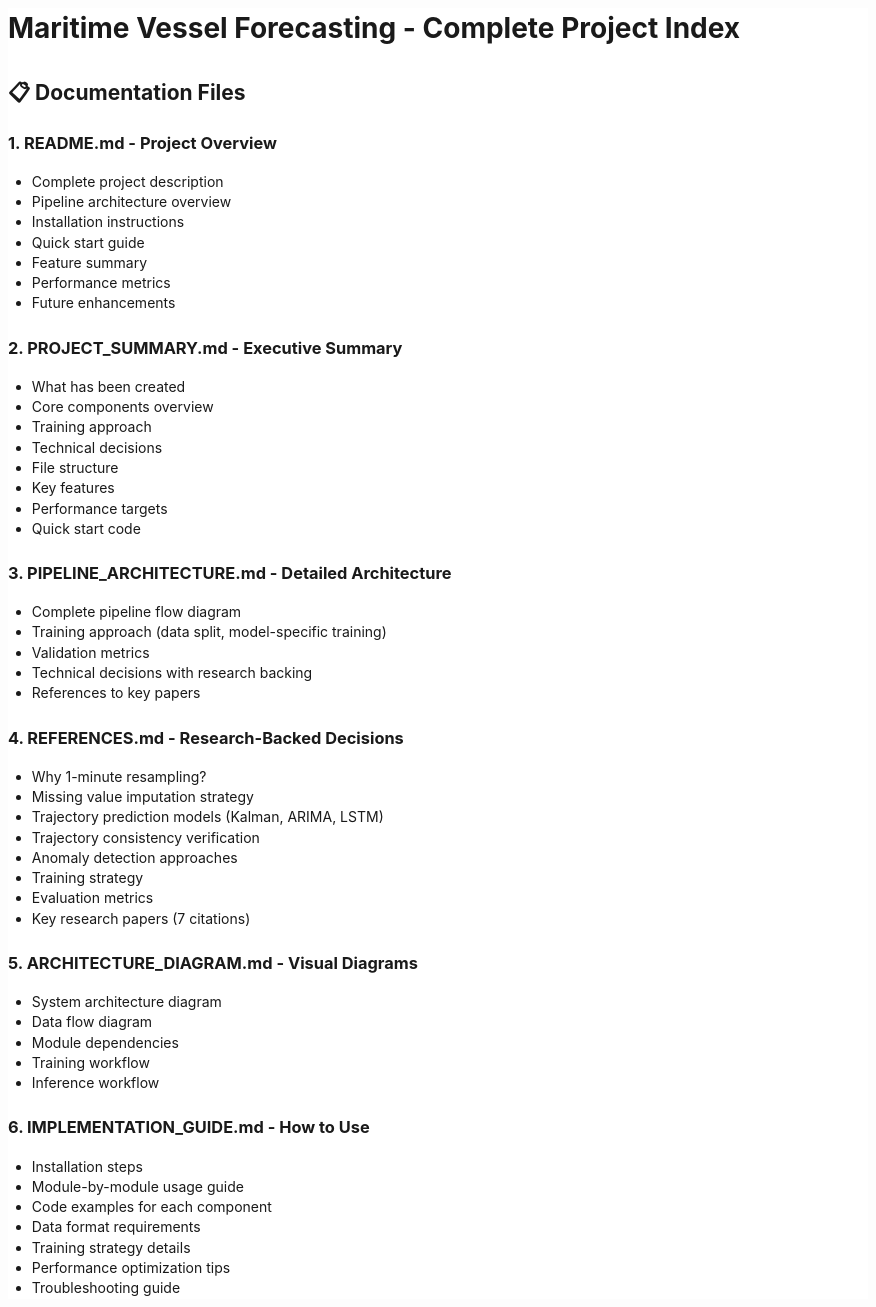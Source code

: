 # Maritime Vessel Forecasting - Complete Project Index

## 📋 Documentation Files

### 1. **README.md** - Project Overview
   - Complete project description
   - Pipeline architecture overview
   - Installation instructions
   - Quick start guide
   - Feature summary
   - Performance metrics
   - Future enhancements

### 2. **PROJECT_SUMMARY.md** - Executive Summary
   - What has been created
   - Core components overview
   - Training approach
   - Technical decisions
   - File structure
   - Key features
   - Performance targets
   - Quick start code

### 3. **PIPELINE_ARCHITECTURE.md** - Detailed Architecture
   - Complete pipeline flow diagram
   - Training approach (data split, model-specific training)
   - Validation metrics
   - Technical decisions with research backing
   - References to key papers

### 4. **REFERENCES.md** - Research-Backed Decisions
   - Why 1-minute resampling?
   - Missing value imputation strategy
   - Trajectory prediction models (Kalman, ARIMA, LSTM)
   - Trajectory consistency verification
   - Anomaly detection approaches
   - Training strategy
   - Evaluation metrics
   - Key research papers (7 citations)

### 5. **ARCHITECTURE_DIAGRAM.md** - Visual Diagrams
   - System architecture diagram
   - Data flow diagram
   - Module dependencies
   - Training workflow
   - Inference workflow

### 6. **IMPLEMENTATION_GUIDE.md** - How to Use
   - Installation steps
   - Module-by-module usage guide
   - Code examples for each component
   - Data format requirements
   - Training strategy details
   - Performance optimization tips
   - Troubleshooting guide
